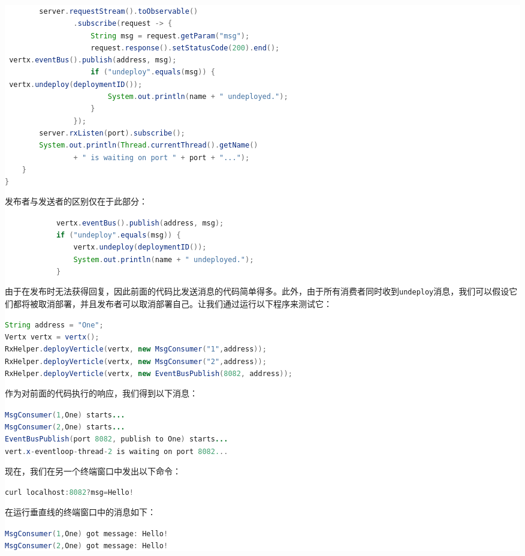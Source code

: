 ```java
        server.requestStream().toObservable()
                .subscribe(request -> {
                    String msg = request.getParam("msg");
                    request.response().setStatusCode(200).end();
 vertx.eventBus().publish(address, msg);
                    if ("undeploy".equals(msg)) {
 vertx.undeploy(deploymentID());
                        System.out.println(name + " undeployed.");
                    }
                });
        server.rxListen(port).subscribe();
        System.out.println(Thread.currentThread().getName()
                + " is waiting on port " + port + "...");
    }
}
```

发布者与发送者的区别仅在于此部分：

```java
            vertx.eventBus().publish(address, msg);
            if ("undeploy".equals(msg)) {
                vertx.undeploy(deploymentID());
                System.out.println(name + " undeployed.");
            }
```

由于在发布时无法获得回复，因此前面的代码比发送消息的代码简单得多。此外，由于所有消费者同时收到`undeploy`消息，我们可以假设它们都将被取消部署，并且发布者可以取消部署自己。让我们通过运行以下程序来测试它：

```java
String address = "One";
Vertx vertx = vertx();
RxHelper.deployVerticle(vertx, new MsgConsumer("1",address));
RxHelper.deployVerticle(vertx, new MsgConsumer("2",address));
RxHelper.deployVerticle(vertx, new EventBusPublish(8082, address));

```

作为对前面的代码执行的响应，我们得到以下消息：

```java
MsgConsumer(1,One) starts...
MsgConsumer(2,One) starts...
EventBusPublish(port 8082, publish to One) starts...
vert.x-eventloop-thread-2 is waiting on port 8082...
```

现在，我们在另一个终端窗口中发出以下命令：

```java
curl localhost:8082?msg=Hello!
```

在运行垂直线的终端窗口中的消息如下：

```java
MsgConsumer(1,One) got message: Hello!
MsgConsumer(2,One) got message: Hello!
```
